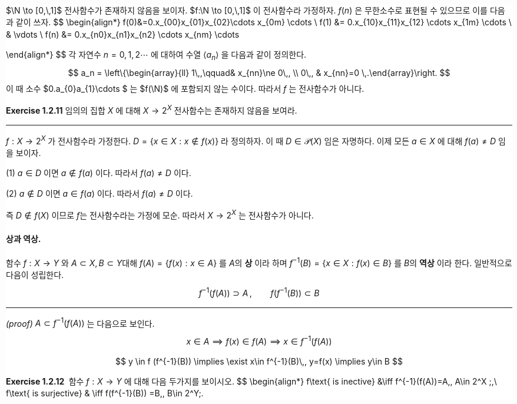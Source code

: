 $\N \to [0,\,1]$ 전사함수가 존재하지 않음을 보이자. $f:\N \to [0,\,1]$ 이 전사함수라 가정하자. $f(n)$ 은 무한소수로 표현될 수 있으므로 이를 다음과 같이 쓰자.
$$
\begin{align*}
f(0)&=0.x_{00}x_{01}x_{02}\cdots x_{0m} \cdots \\
f(1) &= 0.x_{10}x_{11}x_{12} \cdots x_{1m} \cdots \\
& \vdots \\
f(n) &= 0.x_{n0}x_{n1}x_{n2} \cdots x_{nm} \cdots

\end{align*}
$$
각 자연수 $n=0,\,1,\,2\cdots$ 에 대하여 수열 $\langle a_n \rangle$ 을 다음과 같이 정의한다.
$$
a_n = \left\{\begin{array}{ll} 1\,,\qquad& x_{nn}\ne 0\,, \\ 0\,, & x_{nn}=0 \,.\end{array}\right.
$$
이 때 소수 $0.a_{0}a_{1}\cdots $ 는 $f(\N)$ 에 포함되지 않는 수이다. 따라서 $f$ 는 전사함수가 아니다.





<b>Exercise 1.2.11</b> 임의의 집합 $X$ 에 대해 $X\to 2^X$ 전사함수는 존재하지 않음을 보여라.

---

$f:X \to 2^X$ 가 전사함수라 가정한다. $D=\{x\in X : x \not\in f(x)\}$ 라 정의하자. 이 때 $D\in \mathcal{P}(X)$ 임은 자명하다. 이제 모든 $a\in X$ 에 대해 $f(a) \ne D$ 임을 보이자.

(1) $a\in D$ 이면 $a \not\in f(a)$ 이다. 따라서 $f(a) \ne D$ 이다.

(2) $a \not\in D$ 이면 $a\in f(a)$ 이다. 따라서 $f(a) \ne D$ 이다.

즉 $D\not\in f(X)$ 이므로 $f$는 전사함수라는 가정에 모순. 따라서 $X\to 2^X$ 는 전사함수가 아니다. 



#### 상과 역상.

함수 $f:X \to Y$ 와 $A\subset X,\, B\subset Y$대해 $f(A) = \{f(x):x\in A\}$ 를 $A$의 **상** 이라 하며 $f^{-1}(B)=\{x\in X : f(x) \in B\}$ 를 $B$의 **역상** 이라 한다.  일반적으로 다음이 성립한다.
$$
f^{-1}(f(A)) \supset  A\,,\qquad f(f^{-1}(B))\subset B
$$

----

*(proof)* $A\subset f^{-1}(f(A))$ 는 다음으로 보인다.
$$
x\in A \implies f(x) \in f(A) \implies x\in f^{-1}(f(A)) 
$$

$$
y \in f (f^{-1}(B)) \implies \exist x\in f^{-1}(B)\,, y=f(x) \implies y\in B
$$



<b>Exercise 1.2.12 </b> 함수 $f:X \to Y$ 에 대해 다음 두가지를 보이시오.
$$
\begin{align*}
f\text{ is inective} &\iff f^{-1}(f(A))=A,\, A\in 2^X \;,\\
f\text{ is surjective} & \iff f(f^{-1}(B)) =B,\, B\in 2^Y\;.
